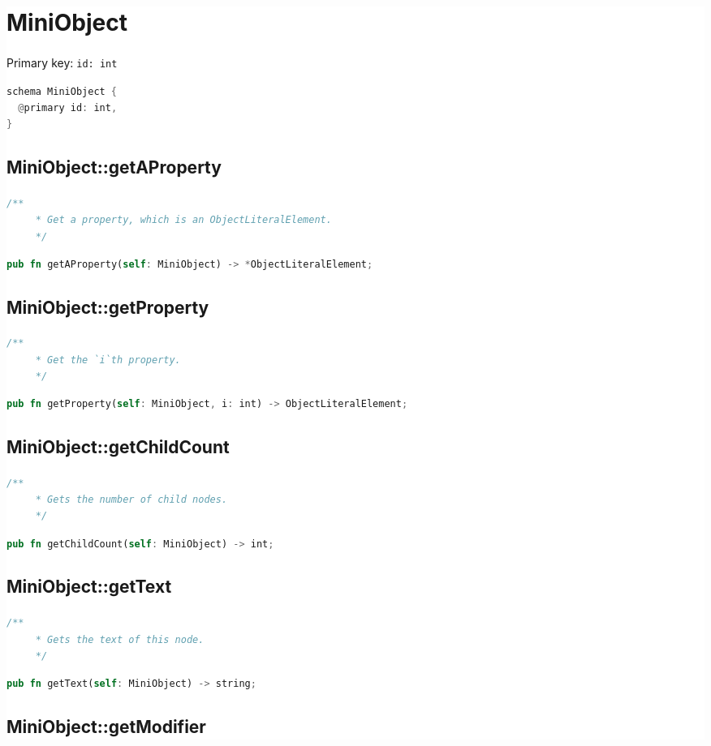 # MiniObject

Primary key: `id: int`

```rust
schema MiniObject {
  @primary id: int,
}
```
## MiniObject::getAProperty

```rust
/**
     * Get a property, which is an ObjectLiteralElement.
     */
```
```rust
pub fn getAProperty(self: MiniObject) -> *ObjectLiteralElement;
```
## MiniObject::getProperty

```rust
/**
     * Get the `i`th property.
     */
```
```rust
pub fn getProperty(self: MiniObject, i: int) -> ObjectLiteralElement;
```
## MiniObject::getChildCount

```rust
/**
     * Gets the number of child nodes.
     */
```
```rust
pub fn getChildCount(self: MiniObject) -> int;
```
## MiniObject::getText

```rust
/**
     * Gets the text of this node.
     */
```
```rust
pub fn getText(self: MiniObject) -> string;
```
## MiniObject::getModifier
